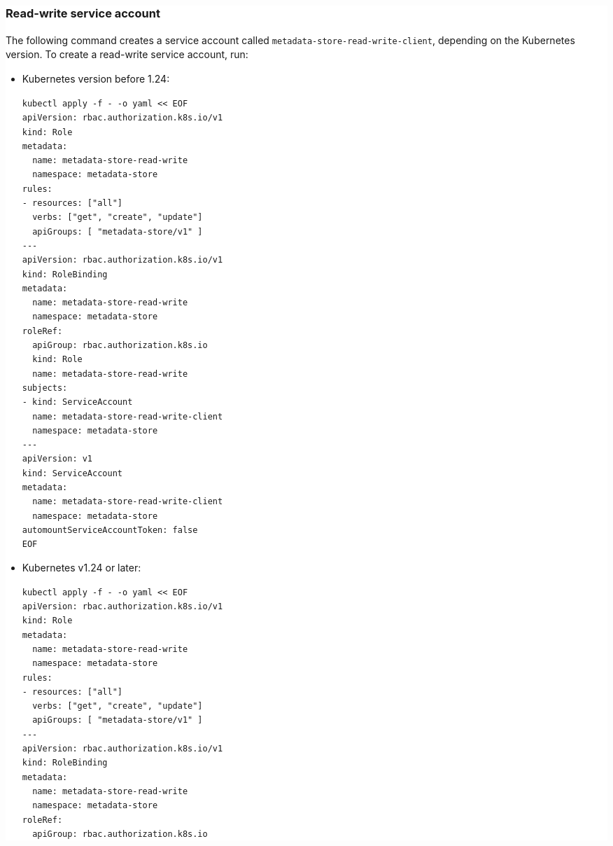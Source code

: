 ### <a id='rw-serv-accts'></a>Read-write service account

The following command creates a service account called
`metadata-store-read-write-client`, depending on the Kubernetes version. To
create a read-write service account, run:

- Kubernetes version before 1.24:

    ```console
    kubectl apply -f - -o yaml << EOF
    apiVersion: rbac.authorization.k8s.io/v1
    kind: Role
    metadata:
      name: metadata-store-read-write
      namespace: metadata-store
    rules:
    - resources: ["all"]
      verbs: ["get", "create", "update"]
      apiGroups: [ "metadata-store/v1" ]
    ---
    apiVersion: rbac.authorization.k8s.io/v1
    kind: RoleBinding
    metadata:
      name: metadata-store-read-write
      namespace: metadata-store
    roleRef:
      apiGroup: rbac.authorization.k8s.io
      kind: Role
      name: metadata-store-read-write
    subjects:
    - kind: ServiceAccount
      name: metadata-store-read-write-client
      namespace: metadata-store
    ---
    apiVersion: v1
    kind: ServiceAccount
    metadata:
      name: metadata-store-read-write-client
      namespace: metadata-store
    automountServiceAccountToken: false
    EOF
    ```

- Kubernetes v1.24 or later:

    ```console
    kubectl apply -f - -o yaml << EOF
    apiVersion: rbac.authorization.k8s.io/v1
    kind: Role
    metadata:
      name: metadata-store-read-write
      namespace: metadata-store
    rules:
    - resources: ["all"]
      verbs: ["get", "create", "update"]
      apiGroups: [ "metadata-store/v1" ]
    ---
    apiVersion: rbac.authorization.k8s.io/v1
    kind: RoleBinding
    metadata:
      name: metadata-store-read-write
      namespace: metadata-store
    roleRef:
      apiGroup: rbac.authorization.k8s.io